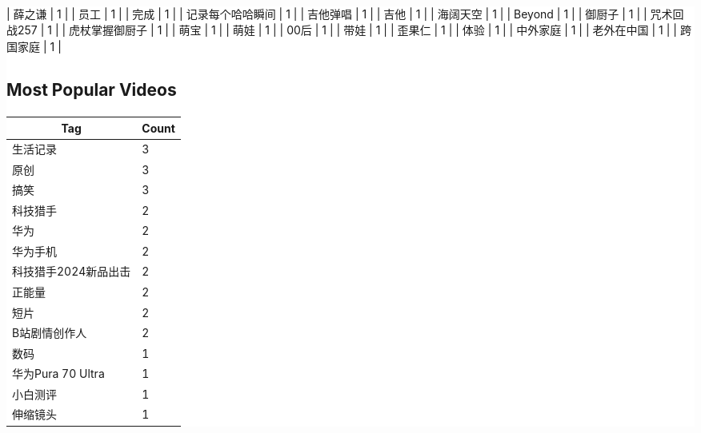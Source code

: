 | 薛之谦 | 1 |
| 员工 | 1 |
| 完成 | 1 |
| 记录每个哈哈瞬间 | 1 |
| 吉他弹唱 | 1 |
| 吉他 | 1 |
| 海阔天空 | 1 |
| Beyond | 1 |
| 御厨子 | 1 |
| 咒术回战257 | 1 |
| 虎杖掌握御厨子 | 1 |
| 萌宝 | 1 |
| 萌娃 | 1 |
| 00后 | 1 |
| 带娃 | 1 |
| 歪果仁 | 1 |
| 体验 | 1 |
| 中外家庭 | 1 |
| 老外在中国 | 1 |
| 跨国家庭 | 1 |


## Most Popular Videos
| Tag | Count |
| --- | --- |
| 生活记录 | 3 |
| 原创 | 3 |
| 搞笑 | 3 |
| 科技猎手 | 2 |
| 华为 | 2 |
| 华为手机 | 2 |
| 科技猎手2024新品出击 | 2 |
| 正能量 | 2 |
| 短片 | 2 |
| B站剧情创作人 | 2 |
| 数码 | 1 |
| 华为Pura 70 Ultra | 1 |
| 小白测评 | 1 |
| 伸缩镜头 | 1 |